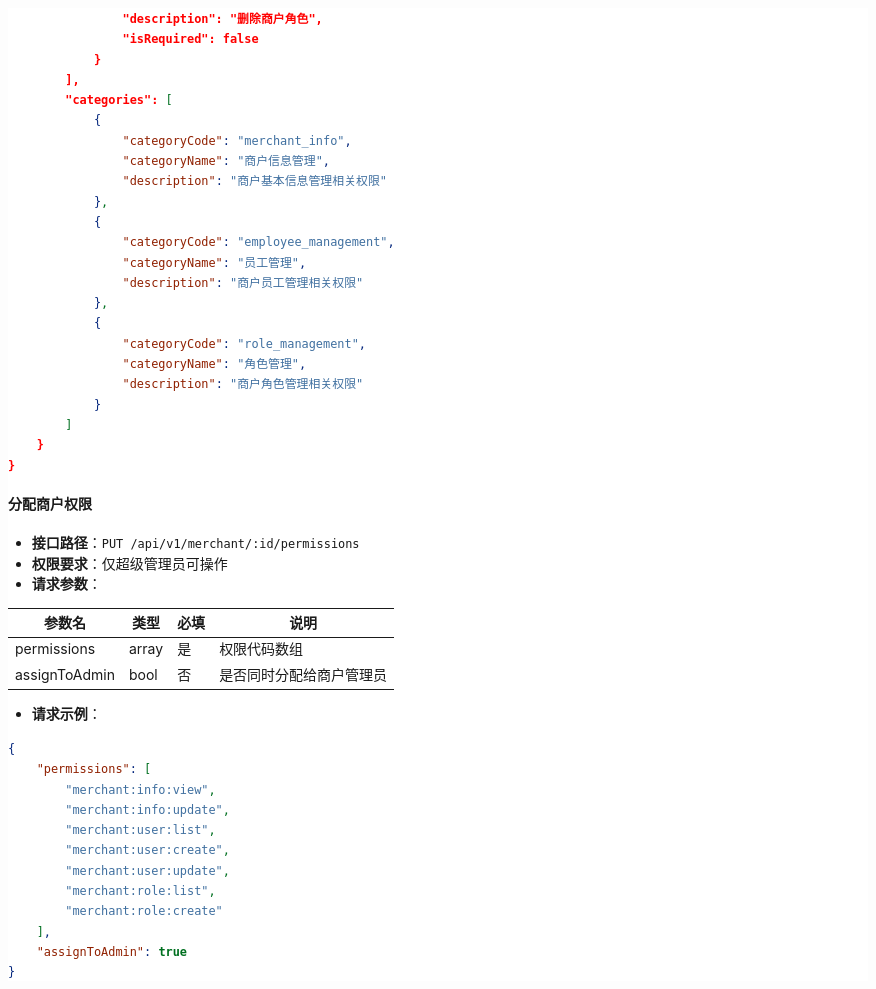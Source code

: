```json
                "description": "删除商户角色",
                "isRequired": false
            }
        ],
        "categories": [
            {
                "categoryCode": "merchant_info",
                "categoryName": "商户信息管理",
                "description": "商户基本信息管理相关权限"
            },
            {
                "categoryCode": "employee_management",
                "categoryName": "员工管理",
                "description": "商户员工管理相关权限"
            },
            {
                "categoryCode": "role_management",
                "categoryName": "角色管理",
                "description": "商户角色管理相关权限"
            }
        ]
    }
}
```

#### 分配商户权限
- **接口路径**：`PUT /api/v1/merchant/:id/permissions`
- **权限要求**：仅超级管理员可操作
- **请求参数**：

| 参数名 | 类型 | 必填 | 说明 |
|--------|------|------|------|
| permissions | array | 是 | 权限代码数组 |
| assignToAdmin | bool | 否 | 是否同时分配给商户管理员 |

- **请求示例**：
```json
{
    "permissions": [
        "merchant:info:view",
        "merchant:info:update",
        "merchant:user:list",
        "merchant:user:create",
        "merchant:user:update",
        "merchant:role:list",
        "merchant:role:create"
    ],
    "assignToAdmin": true
}
```
